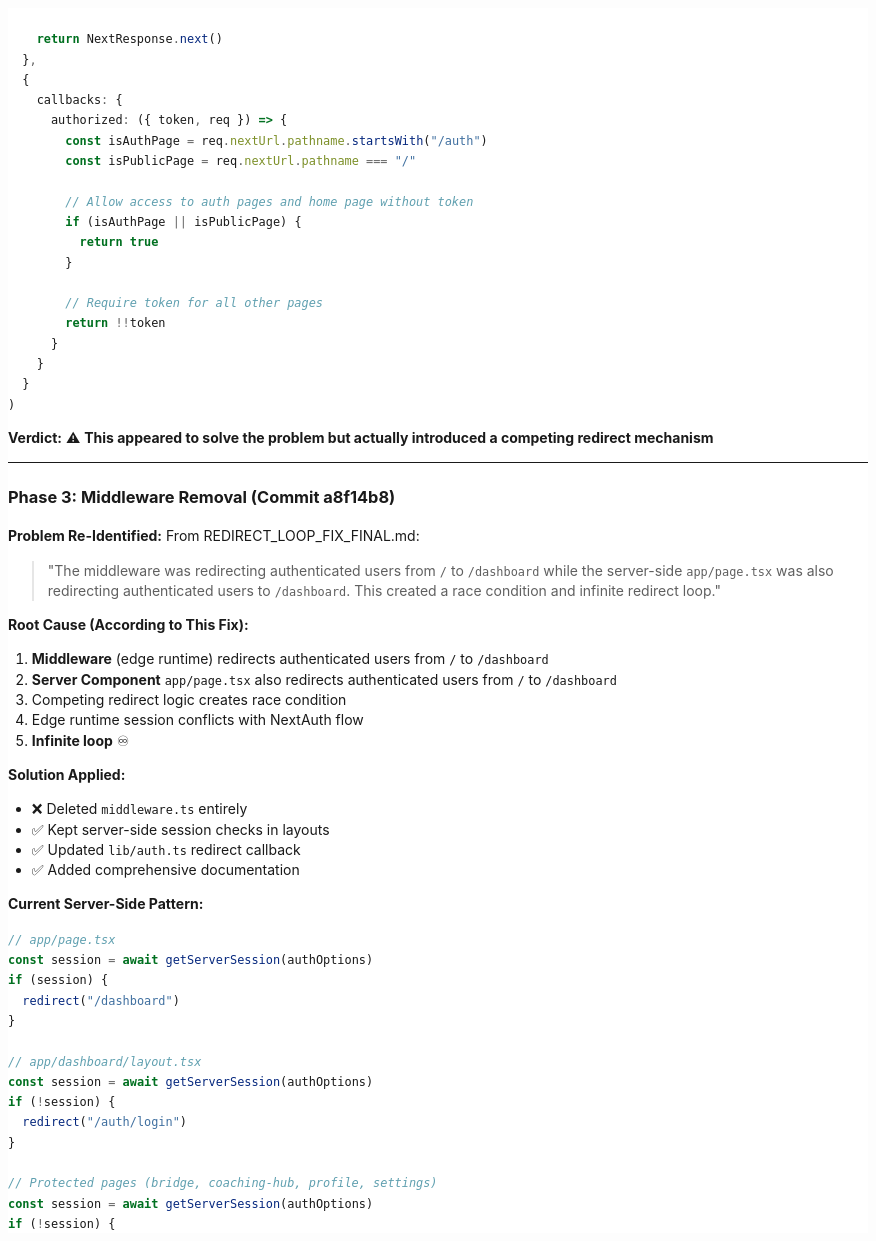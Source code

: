 ```typescript
    
    return NextResponse.next()
  },
  {
    callbacks: {
      authorized: ({ token, req }) => {
        const isAuthPage = req.nextUrl.pathname.startsWith("/auth")
        const isPublicPage = req.nextUrl.pathname === "/"
        
        // Allow access to auth pages and home page without token
        if (isAuthPage || isPublicPage) {
          return true
        }
        
        // Require token for all other pages
        return !!token
      }
    }
  }
)
```

**Verdict:** ⚠️ **This appeared to solve the problem but actually introduced a competing redirect mechanism**

---

### Phase 3: Middleware Removal (Commit a8f14b8)

**Problem Re-Identified:**
From REDIRECT_LOOP_FIX_FINAL.md:
> "The middleware was redirecting authenticated users from `/` to `/dashboard` while the server-side `app/page.tsx` was also redirecting authenticated users to `/dashboard`. This created a race condition and infinite redirect loop."

**Root Cause (According to This Fix):**
1. **Middleware** (edge runtime) redirects authenticated users from `/` to `/dashboard`
2. **Server Component** `app/page.tsx` also redirects authenticated users from `/` to `/dashboard`
3. Competing redirect logic creates race condition
4. Edge runtime session conflicts with NextAuth flow
5. **Infinite loop** ♾️

**Solution Applied:**
- ❌ Deleted `middleware.ts` entirely
- ✅ Kept server-side session checks in layouts
- ✅ Updated `lib/auth.ts` redirect callback
- ✅ Added comprehensive documentation

**Current Server-Side Pattern:**
```typescript
// app/page.tsx
const session = await getServerSession(authOptions)
if (session) {
  redirect("/dashboard")
}

// app/dashboard/layout.tsx
const session = await getServerSession(authOptions)
if (!session) {
  redirect("/auth/login")
}

// Protected pages (bridge, coaching-hub, profile, settings)
const session = await getServerSession(authOptions)
if (!session) {
```